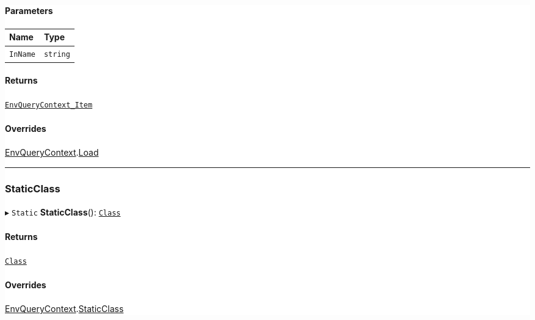 #### Parameters

| Name | Type |
| :------ | :------ |
| `InName` | `string` |

#### Returns

[`EnvQueryContext_Item`](ue_ue.EnvQueryContext_Item.md)

#### Overrides

[EnvQueryContext](ue_ue.EnvQueryContext.md).[Load](ue_ue.EnvQueryContext.md#load)

___

### StaticClass

▸ `Static` **StaticClass**(): [`Class`](ue_ue.Class.md)

#### Returns

[`Class`](ue_ue.Class.md)

#### Overrides

[EnvQueryContext](ue_ue.EnvQueryContext.md).[StaticClass](ue_ue.EnvQueryContext.md#staticclass)
